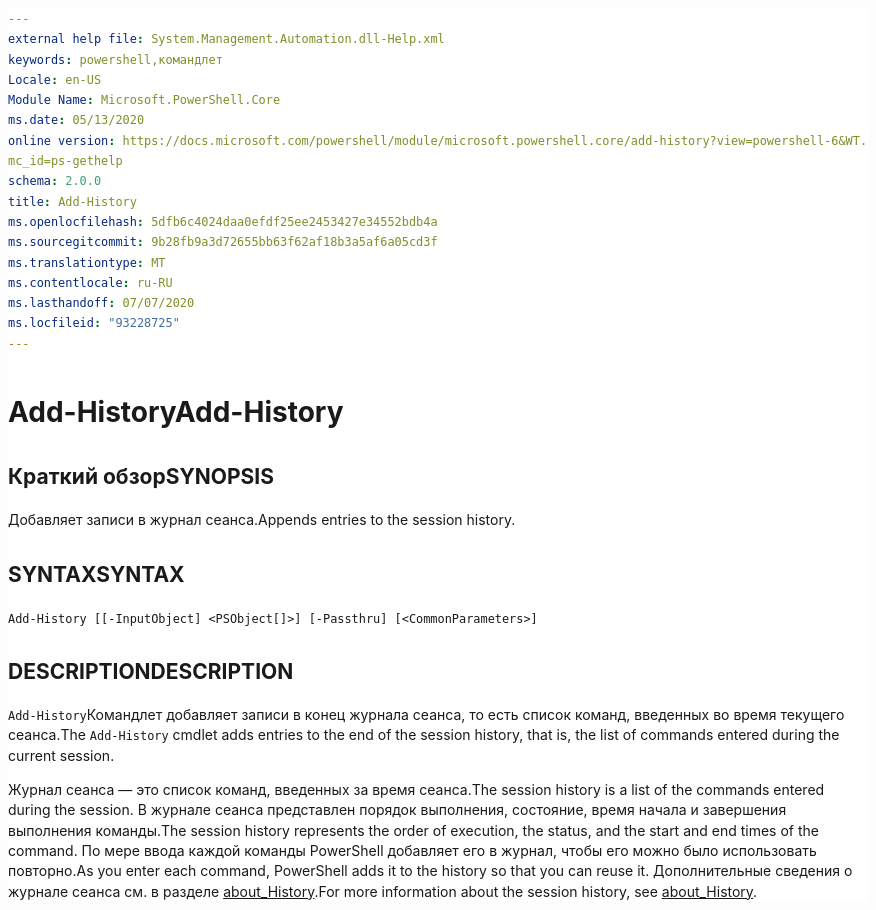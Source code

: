 ```yaml
---
external help file: System.Management.Automation.dll-Help.xml
keywords: powershell,командлет
Locale: en-US
Module Name: Microsoft.PowerShell.Core
ms.date: 05/13/2020
online version: https://docs.microsoft.com/powershell/module/microsoft.powershell.core/add-history?view=powershell-6&WT.mc_id=ps-gethelp
schema: 2.0.0
title: Add-History
ms.openlocfilehash: 5dfb6c4024daa0efdf25ee2453427e34552bdb4a
ms.sourcegitcommit: 9b28fb9a3d72655bb63f62af18b3a5af6a05cd3f
ms.translationtype: MT
ms.contentlocale: ru-RU
ms.lasthandoff: 07/07/2020
ms.locfileid: "93228725"
---
```

# <span data-ttu-id="6b112-103">Add-History</span><span class="sxs-lookup"><span data-stu-id="6b112-103">Add-History</span></span>

## <span data-ttu-id="6b112-104">Краткий обзор</span><span class="sxs-lookup"><span data-stu-id="6b112-104">SYNOPSIS</span></span>
<span data-ttu-id="6b112-105">Добавляет записи в журнал сеанса.</span><span class="sxs-lookup"><span data-stu-id="6b112-105">Appends entries to the session history.</span></span>

## <span data-ttu-id="6b112-106">SYNTAX</span><span class="sxs-lookup"><span data-stu-id="6b112-106">SYNTAX</span></span>

```
Add-History [[-InputObject] <PSObject[]>] [-Passthru] [<CommonParameters>]
```

## <span data-ttu-id="6b112-107">DESCRIPTION</span><span class="sxs-lookup"><span data-stu-id="6b112-107">DESCRIPTION</span></span>

<span data-ttu-id="6b112-108">`Add-History`Командлет добавляет записи в конец журнала сеанса, то есть список команд, введенных во время текущего сеанса.</span><span class="sxs-lookup"><span data-stu-id="6b112-108">The `Add-History` cmdlet adds entries to the end of the session history, that is, the list of commands entered during the current session.</span></span>

<span data-ttu-id="6b112-109">Журнал сеанса — это список команд, введенных за время сеанса.</span><span class="sxs-lookup"><span data-stu-id="6b112-109">The session history is a list of the commands entered during the session.</span></span> <span data-ttu-id="6b112-110">В журнале сеанса представлен порядок выполнения, состояние, время начала и завершения выполнения команды.</span><span class="sxs-lookup"><span data-stu-id="6b112-110">The session history represents the order of execution, the status, and the start and end times of the command.</span></span> <span data-ttu-id="6b112-111">По мере ввода каждой команды PowerShell добавляет его в журнал, чтобы его можно было использовать повторно.</span><span class="sxs-lookup"><span data-stu-id="6b112-111">As you enter each command, PowerShell adds it to the history so that you can reuse it.</span></span> <span data-ttu-id="6b112-112">Дополнительные сведения о журнале сеанса см. в разделе [about_History](About/about_History.md).</span><span class="sxs-lookup"><span data-stu-id="6b112-112">For more information about the session history, see [about_History](About/about_History.md).</span></span>
